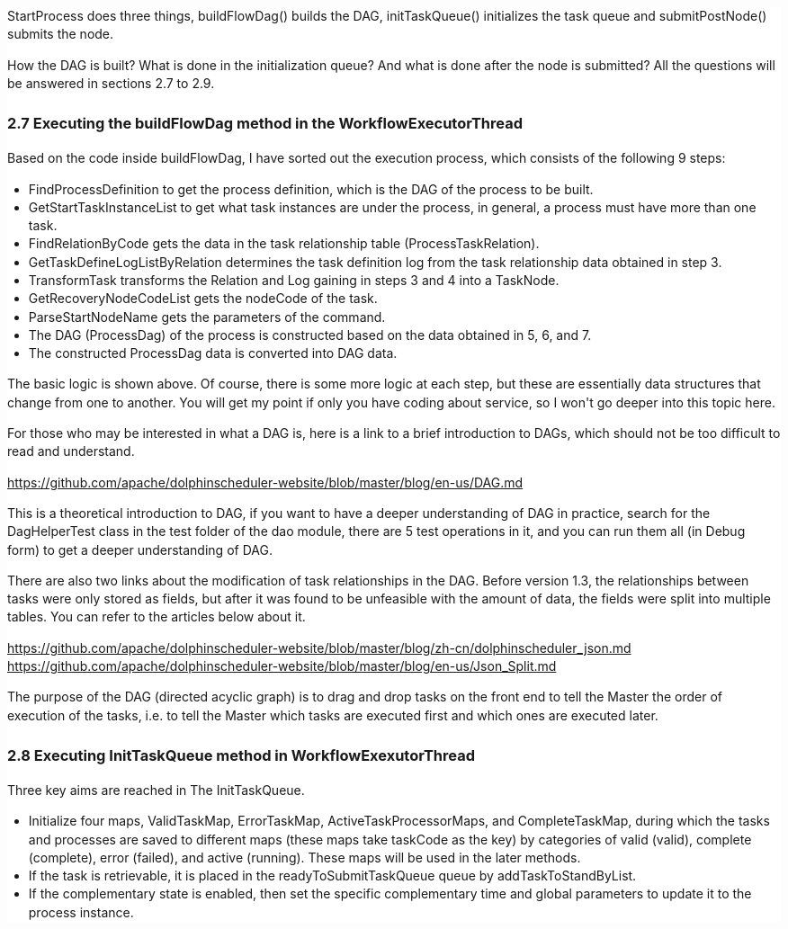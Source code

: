 StartProcess does three things, buildFlowDag() builds the DAG, initTaskQueue() initializes the task queue and submitPostNode() submits the node.

How the DAG is built? What is done in the initialization queue? And what is done after the node is submitted? All the questions will be answered in sections 2.7 to 2.9.

### 2.7 Executing the buildFlowDag method in the WorkflowExecutorThread

Based on the code inside buildFlowDag, I have sorted out the execution process, which consists of the following 9 steps:

- FindProcessDefinition to get the process definition, which is the DAG of the process to be built.
- GetStartTaskInstanceList to get what task instances are under the process, in general, a process must have more than one task.
- FindRelationByCode gets the data in the task relationship table (ProcessTaskRelation).
- GetTaskDefineLogListByRelation determines the task definition log from the task relationship data obtained in step 3.
- TransformTask transforms the Relation and Log gaining in steps 3 and 4 into a TaskNode.
- GetRecoveryNodeCodeList gets the nodeCode of the task.
- ParseStartNodeName gets the parameters of the command.
- The DAG (ProcessDag) of the process is constructed based on the data obtained in 5, 6, and 7.
- The constructed ProcessDag data is converted into DAG data.

The basic logic is shown above. Of course, there is some more logic at each step, but these are essentially data structures that change from one to another. You will get my point if only you have coding about service, so I won't go deeper into this topic here.

For those who may be interested in what a DAG is, here is a link to a brief introduction to DAGs, which should not be too difficult to read and understand.

https://github.com/apache/dolphinscheduler-website/blob/master/blog/en-us/DAG.md

This is a theoretical introduction to DAG, if you want to have a deeper understanding of DAG in practice, search for the DagHelperTest class in the test folder of the dao module, there are 5 test operations in it, and you can run them all (in Debug form) to get a deeper understanding of DAG.

There are also two links about the modification of task relationships in the DAG. Before version 1.3, the relationships between tasks were only stored as fields, but after it was found to be unfeasible with the amount of data, the fields were split into multiple tables. You can refer to the articles below about it.

https://github.com/apache/dolphinscheduler-website/blob/master/blog/zh-cn/dolphinscheduler_json.md
https://github.com/apache/dolphinscheduler-website/blob/master/blog/en-us/Json_Split.md

The purpose of the DAG (directed acyclic graph) is to drag and drop tasks on the front end to tell the Master the order of execution of the tasks, i.e. to tell the Master which tasks are executed first and which ones are executed later.

### 2.8 Executing InitTaskQueue method in WorkflowExexutorThread

Three key aims are reached in The InitTaskQueue.

- Initialize four maps, ValidTaskMap, ErrorTaskMap, ActiveTaskProcessorMaps, and CompleteTaskMap, during which the tasks and processes are saved to different maps (these maps take taskCode as the key) by categories of valid (valid), complete (complete), error (failed), and active (running). These maps will be used in the later methods.
- If the task is retrievable, it is placed in the readyToSubmitTaskQueue queue by addTaskToStandByList.
- If the complementary state is enabled, then set the specific complementary time and global parameters to update it to the process instance.

